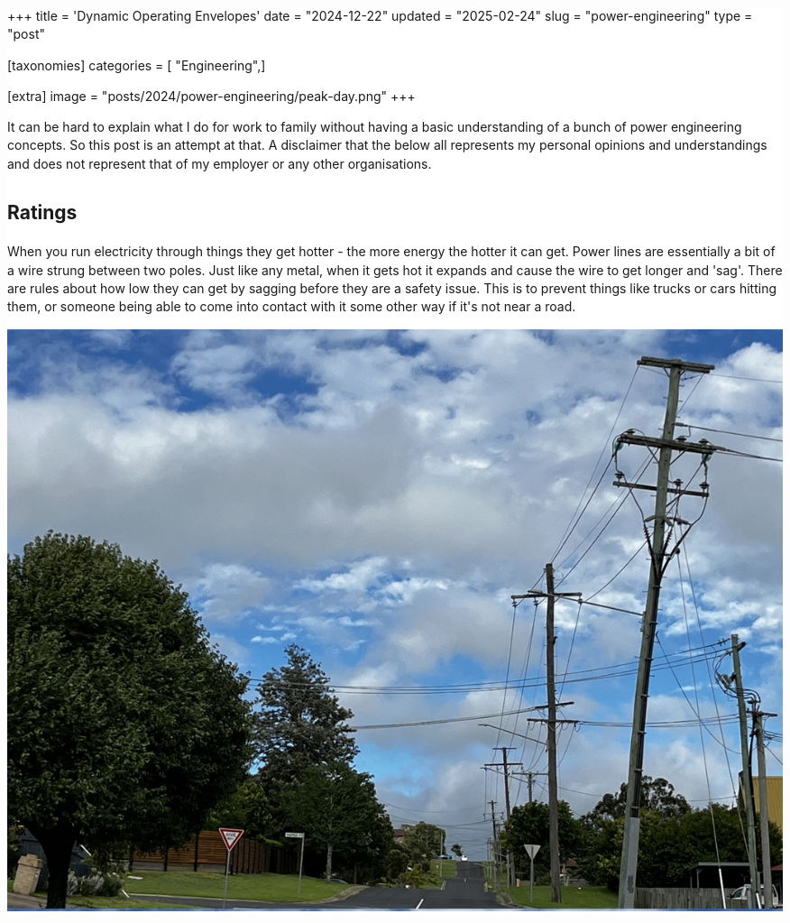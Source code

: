 +++
title = 'Dynamic Operating Envelopes'
date = "2024-12-22"
updated = "2025-02-24"
slug = "power-engineering"
type = "post"

[taxonomies]
categories = [ "Engineering",]

[extra]
image = "posts/2024/power-engineering/peak-day.png"
+++

It can be hard to explain what I do for work to family without having a basic understanding of a bunch of power engineering concepts. 
So this post is an attempt at that. 
A disclaimer that the below all represents my personal opinions and understandings and does not represent that of my employer or any other organisations.

## Ratings

When you run electricity through things they get hotter - the more energy the hotter it can get. 
Power lines are essentially a bit of a wire strung between two poles. 
Just like any metal, when it gets hot it expands and cause the wire to get longer and 'sag'. 
There are rules about how low they can get by sagging before they are a safety issue. 
This is to prevent things like trucks or cars hitting them, or someone being able to come into contact with it some other way if it's not near a road.

![Power lines](lines.jpg)


[uktea]: https://www.reuters.com/article/world/us/england-brews-up-sufficient-power-for-world-cup-tea-time-surge-idUSKBN0E92G1/
[ergonadmd]: https://www.ergon.com.au/__data/assets/pdf_file/0016/1020490/Developers-Handbook-Developers-Design-and-Construct-Work-14340283.pdf
[tapr]: https://www.powerlink.com.au/sites/default/files/2023-10/TAPR%202023%20Chapter%203.pdf
[evsales]: https://electricvehiclecouncil.com.au/wp-content/uploads/2024/03/EVC-Australian-EV-Industry-Recap-2023.pdf
[aemoisp]: https://aemo.com.au/-/media/files/major-publications/isp/2024/2024-integrated-system-plan-isp.pdf?la=en
[solarboom]: https://www.abc.net.au/news/2024-12-18/survey-of-the-worlds-solar-shows-global-boom/104006096
[LOR]: https://aemo.com.au/-/media/files/learn/fact-sheets/lor-fact-sheet.pdf?la=en
[MSL]: https://aemo.com.au/-/media/files/learn/fact-sheets/2024/fact-sheetminimum-system-load.pdf?la=en
[peaksmart]: https://www.abc.net.au/news/2024-01-31/energex-ergon-peaksmart-air-con-cuts-during-hot-weather/103385474
[backstop]: https://www.abc.net.au/news/2024-12-02/aemo-demands-emergency-backstop-to-switch-off-solar/104670332
[ergoncp]: https://www.ergon.com.au/__data/assets/pdf_file/0018/1009053/Connection-Policy-2020-2025.pdf
[vsls]: https://www.tmr.qld.gov.au/travel-and-transport/road-and-traffic-info/smart-motorways/smart-motorways-technologies#Variable-Speed-Limit-Signs